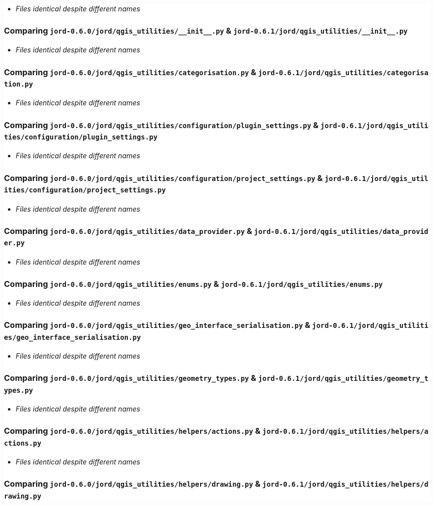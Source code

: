  * *Files identical despite different names*

### Comparing `jord-0.6.0/jord/qgis_utilities/__init__.py` & `jord-0.6.1/jord/qgis_utilities/__init__.py`

 * *Files identical despite different names*

### Comparing `jord-0.6.0/jord/qgis_utilities/categorisation.py` & `jord-0.6.1/jord/qgis_utilities/categorisation.py`

 * *Files identical despite different names*

### Comparing `jord-0.6.0/jord/qgis_utilities/configuration/plugin_settings.py` & `jord-0.6.1/jord/qgis_utilities/configuration/plugin_settings.py`

 * *Files identical despite different names*

### Comparing `jord-0.6.0/jord/qgis_utilities/configuration/project_settings.py` & `jord-0.6.1/jord/qgis_utilities/configuration/project_settings.py`

 * *Files identical despite different names*

### Comparing `jord-0.6.0/jord/qgis_utilities/data_provider.py` & `jord-0.6.1/jord/qgis_utilities/data_provider.py`

 * *Files identical despite different names*

### Comparing `jord-0.6.0/jord/qgis_utilities/enums.py` & `jord-0.6.1/jord/qgis_utilities/enums.py`

 * *Files identical despite different names*

### Comparing `jord-0.6.0/jord/qgis_utilities/geo_interface_serialisation.py` & `jord-0.6.1/jord/qgis_utilities/geo_interface_serialisation.py`

 * *Files identical despite different names*

### Comparing `jord-0.6.0/jord/qgis_utilities/geometry_types.py` & `jord-0.6.1/jord/qgis_utilities/geometry_types.py`

 * *Files identical despite different names*

### Comparing `jord-0.6.0/jord/qgis_utilities/helpers/actions.py` & `jord-0.6.1/jord/qgis_utilities/helpers/actions.py`

 * *Files identical despite different names*

### Comparing `jord-0.6.0/jord/qgis_utilities/helpers/drawing.py` & `jord-0.6.1/jord/qgis_utilities/helpers/drawing.py`
